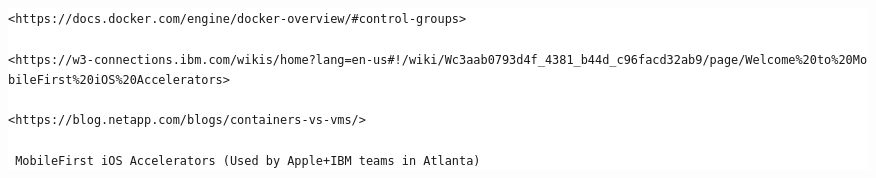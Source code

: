     <https://docs.docker.com/engine/docker-overview/#control-groups>

    <https://w3-connections.ibm.com/wikis/home?lang=en-us#!/wiki/Wc3aab0793d4f_4381_b44d_c96facd32ab9/page/Welcome%20to%20MobileFirst%20iOS%20Accelerators>

    <https://blog.netapp.com/blogs/containers-vs-vms/>
    
     MobileFirst iOS Accelerators (Used by Apple+IBM teams in Atlanta)
